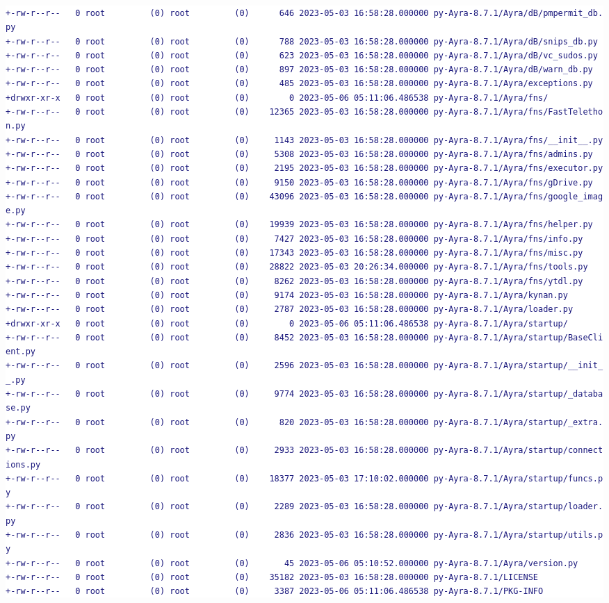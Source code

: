 ```diff
+-rw-r--r--   0 root         (0) root         (0)      646 2023-05-03 16:58:28.000000 py-Ayra-8.7.1/Ayra/dB/pmpermit_db.py
+-rw-r--r--   0 root         (0) root         (0)      788 2023-05-03 16:58:28.000000 py-Ayra-8.7.1/Ayra/dB/snips_db.py
+-rw-r--r--   0 root         (0) root         (0)      623 2023-05-03 16:58:28.000000 py-Ayra-8.7.1/Ayra/dB/vc_sudos.py
+-rw-r--r--   0 root         (0) root         (0)      897 2023-05-03 16:58:28.000000 py-Ayra-8.7.1/Ayra/dB/warn_db.py
+-rw-r--r--   0 root         (0) root         (0)      485 2023-05-03 16:58:28.000000 py-Ayra-8.7.1/Ayra/exceptions.py
+drwxr-xr-x   0 root         (0) root         (0)        0 2023-05-06 05:11:06.486538 py-Ayra-8.7.1/Ayra/fns/
+-rw-r--r--   0 root         (0) root         (0)    12365 2023-05-03 16:58:28.000000 py-Ayra-8.7.1/Ayra/fns/FastTelethon.py
+-rw-r--r--   0 root         (0) root         (0)     1143 2023-05-03 16:58:28.000000 py-Ayra-8.7.1/Ayra/fns/__init__.py
+-rw-r--r--   0 root         (0) root         (0)     5308 2023-05-03 16:58:28.000000 py-Ayra-8.7.1/Ayra/fns/admins.py
+-rw-r--r--   0 root         (0) root         (0)     2195 2023-05-03 16:58:28.000000 py-Ayra-8.7.1/Ayra/fns/executor.py
+-rw-r--r--   0 root         (0) root         (0)     9150 2023-05-03 16:58:28.000000 py-Ayra-8.7.1/Ayra/fns/gDrive.py
+-rw-r--r--   0 root         (0) root         (0)    43096 2023-05-03 16:58:28.000000 py-Ayra-8.7.1/Ayra/fns/google_image.py
+-rw-r--r--   0 root         (0) root         (0)    19939 2023-05-03 16:58:28.000000 py-Ayra-8.7.1/Ayra/fns/helper.py
+-rw-r--r--   0 root         (0) root         (0)     7427 2023-05-03 16:58:28.000000 py-Ayra-8.7.1/Ayra/fns/info.py
+-rw-r--r--   0 root         (0) root         (0)    17343 2023-05-03 16:58:28.000000 py-Ayra-8.7.1/Ayra/fns/misc.py
+-rw-r--r--   0 root         (0) root         (0)    28822 2023-05-03 20:26:34.000000 py-Ayra-8.7.1/Ayra/fns/tools.py
+-rw-r--r--   0 root         (0) root         (0)     8262 2023-05-03 16:58:28.000000 py-Ayra-8.7.1/Ayra/fns/ytdl.py
+-rw-r--r--   0 root         (0) root         (0)     9174 2023-05-03 16:58:28.000000 py-Ayra-8.7.1/Ayra/kynan.py
+-rw-r--r--   0 root         (0) root         (0)     2787 2023-05-03 16:58:28.000000 py-Ayra-8.7.1/Ayra/loader.py
+drwxr-xr-x   0 root         (0) root         (0)        0 2023-05-06 05:11:06.486538 py-Ayra-8.7.1/Ayra/startup/
+-rw-r--r--   0 root         (0) root         (0)     8452 2023-05-03 16:58:28.000000 py-Ayra-8.7.1/Ayra/startup/BaseClient.py
+-rw-r--r--   0 root         (0) root         (0)     2596 2023-05-03 16:58:28.000000 py-Ayra-8.7.1/Ayra/startup/__init__.py
+-rw-r--r--   0 root         (0) root         (0)     9774 2023-05-03 16:58:28.000000 py-Ayra-8.7.1/Ayra/startup/_database.py
+-rw-r--r--   0 root         (0) root         (0)      820 2023-05-03 16:58:28.000000 py-Ayra-8.7.1/Ayra/startup/_extra.py
+-rw-r--r--   0 root         (0) root         (0)     2933 2023-05-03 16:58:28.000000 py-Ayra-8.7.1/Ayra/startup/connections.py
+-rw-r--r--   0 root         (0) root         (0)    18377 2023-05-03 17:10:02.000000 py-Ayra-8.7.1/Ayra/startup/funcs.py
+-rw-r--r--   0 root         (0) root         (0)     2289 2023-05-03 16:58:28.000000 py-Ayra-8.7.1/Ayra/startup/loader.py
+-rw-r--r--   0 root         (0) root         (0)     2836 2023-05-03 16:58:28.000000 py-Ayra-8.7.1/Ayra/startup/utils.py
+-rw-r--r--   0 root         (0) root         (0)       45 2023-05-06 05:10:52.000000 py-Ayra-8.7.1/Ayra/version.py
+-rw-r--r--   0 root         (0) root         (0)    35182 2023-05-03 16:58:28.000000 py-Ayra-8.7.1/LICENSE
+-rw-r--r--   0 root         (0) root         (0)     3387 2023-05-06 05:11:06.486538 py-Ayra-8.7.1/PKG-INFO
```